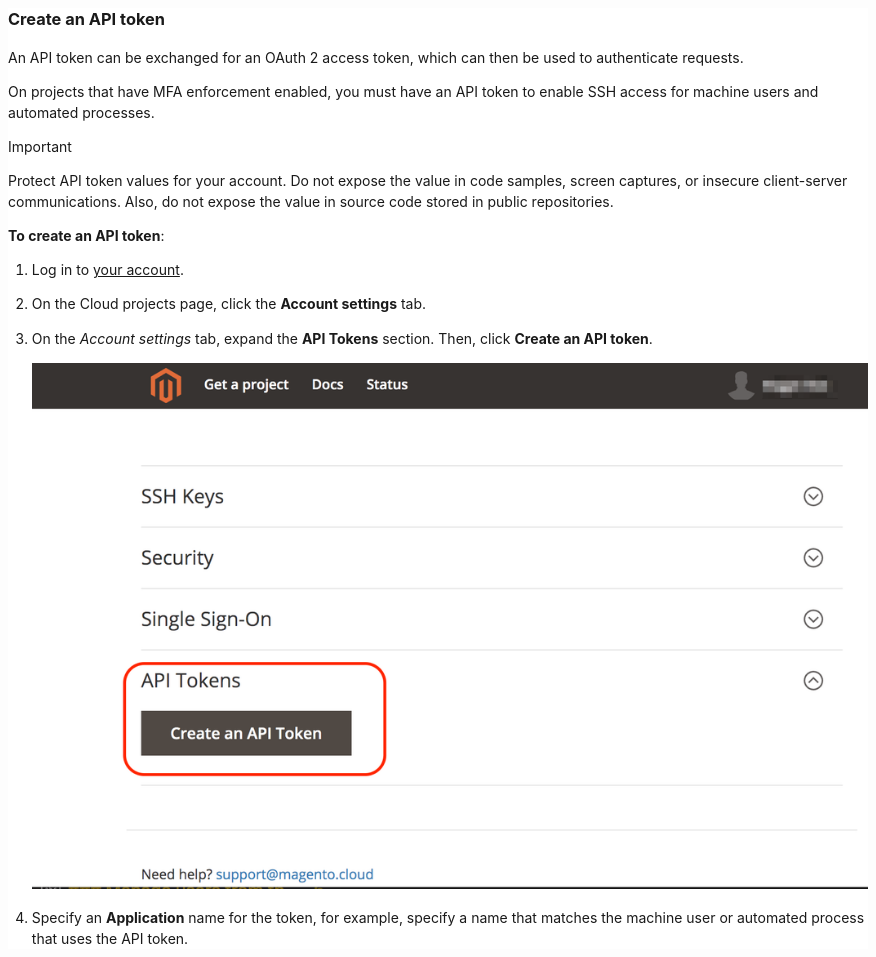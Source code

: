 ### Create an API token

An API token can be exchanged for an OAuth 2 access token, which can then be used to authenticate requests.

On projects that have MFA enforcement enabled, you must have an API token to enable SSH access for machine users and automated processes.

>[!IMPORTANT]
>
>Protect API token values for your account. Do not expose the value in code samples, screen captures, or insecure client-server communications. Also, do not expose the value in source code stored in public repositories.

**To create an API token**:

1. Log in to [your account](https://accounts.magento.cloud/user/).

1. On the Cloud projects page, click the **Account settings** tab.

1. On the _Account settings_ tab, expand the **API Tokens** section. Then, click **Create an API token**.

   ![API tokens](../../assets/api-tokens.png)

1. Specify an **Application** name for the token, for example, specify a name that matches the machine user or automated process that uses the API token.
